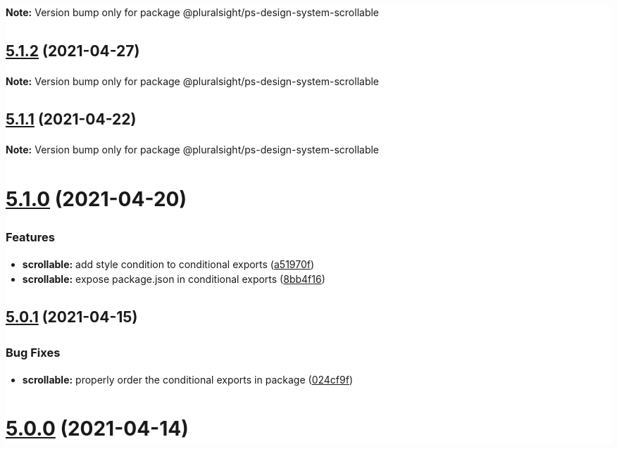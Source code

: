**Note:** Version bump only for package @pluralsight/ps-design-system-scrollable





## [5.1.2](https://github.com/pluralsight/design-system/compare/@pluralsight/ps-design-system-scrollable@5.1.1...@pluralsight/ps-design-system-scrollable@5.1.2) (2021-04-27)

**Note:** Version bump only for package @pluralsight/ps-design-system-scrollable





## [5.1.1](https://github.com/pluralsight/design-system/compare/@pluralsight/ps-design-system-scrollable@5.1.0...@pluralsight/ps-design-system-scrollable@5.1.1) (2021-04-22)

**Note:** Version bump only for package @pluralsight/ps-design-system-scrollable





# [5.1.0](https://github.com/pluralsight/design-system/compare/@pluralsight/ps-design-system-scrollable@5.0.1...@pluralsight/ps-design-system-scrollable@5.1.0) (2021-04-20)


### Features

* **scrollable:** add style condition to conditional exports ([a51970f](https://github.com/pluralsight/design-system/commit/a51970fe0971b24f1195dcdf5871ec440d0c621a))
* **scrollable:** expose package.json in conditional exports ([8bb4f16](https://github.com/pluralsight/design-system/commit/8bb4f1600149e359d29a0012796d604190d2307d))





## [5.0.1](https://github.com/pluralsight/design-system/compare/@pluralsight/ps-design-system-scrollable@5.0.0...@pluralsight/ps-design-system-scrollable@5.0.1) (2021-04-15)


### Bug Fixes

* **scrollable:** properly order the conditional exports in package ([024cf9f](https://github.com/pluralsight/design-system/commit/024cf9f0d6457b3c6d0520bfc6119fd1636e363b))





# [5.0.0](https://github.com/pluralsight/design-system/compare/@pluralsight/ps-design-system-scrollable@4.1.8...@pluralsight/ps-design-system-scrollable@5.0.0) (2021-04-14)

